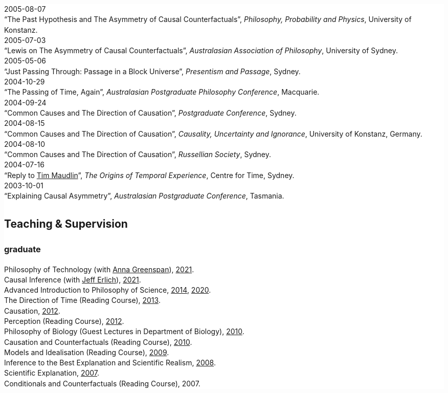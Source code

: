 <div class="noteleft">2005-08-07</div>
<div>“The Past Hypothesis and The Asymmetry of Causal Counterfactuals”, <em>Philosophy, Probability and Physics</em>, University of Konstanz.</div>

<div class="noteleft">2005-07-03</div>
<div>“Lewis on The Asymmetry of Causal Counterfactuals”, <em>Australasian Association of Philosophy</em>, University of Sydney.</div>

<div class="noteleft">2005-05-06</div>
<div>“Just Passing Through: Passage in a Block Universe”, <em>Presentism and Passage</em>, Sydney.</div>

<div class="noteleft">2004-10-29</div>
<div>“The Passing of Time, Again”, <em>Australasian Postgraduate Philosophy Conference</em>, Macquarie.</div>

<div class="noteleft">2004-09-24</div>
<div>“Common Causes and The Direction of Causation”, <em>Postgraduate Conference</em>, Sydney.</div>

<div class="noteleft">2004-08-15</div>
<div>“Common Causes and The Direction of Causation”, <em>Causality, Uncertainty and Ignorance</em>, University of Konstanz, Germany.</div>

<div class="noteleft">2004-08-10</div>
<div>“Common Causes and The Direction of Causation”, <em>Russellian Society</em>, Sydney.</div>

<div class="noteleft">2004-07-16</div>
<div>“Reply to <a href="https://en.wikipedia.org/wiki/Tim_Maudlin">Tim Maudlin</a>”, <em>The Origins of Temporal Experience</em>, Centre for Time, Sydney.</div>

<div class="noteleft">2003-10-01</div>
<div>“Explaining Causal Asymmetry”, <em>Australasian Postgraduate Conference</em>, Tasmania.</div>

## Teaching &amp; Supervision

### graduate

<div>Philosophy of Technology (with <a href="https://annagreenspan.com/">Anna Greenspan</a>), <a href="https://bweslake.org/teaching/2021/technology-pg">2021</a>.</div>
<div>Causal Inference (with <a href="https://erlichlab.org/">Jeff Erlich</a>), <a href="https://bweslake.org/teaching/2021/causal-inference">2021</a>.</div>
<div>Advanced Introduction to Philosophy of Science, <a href="https://bweslake.org/teaching/2014/science">2014</a>, <a href="https://bweslake.org/teaching/2020/science">2020</a>.</div>
<div>The Direction of Time (Reading Course),
<a href="https://bweslake.org/teaching/2013/time/">2013</a>.</div>
<div>Causation, <a href="https://bweslake.org/teaching/2012/causation/">2012</a>.</div>
<div>Perception (Reading Course),
<a href="https://bweslake.org/teaching/2012/perception/">2012</a>.</div>
<div>Philosophy of Biology (Guest Lectures in Department of Biology),
<a href="https://bweslake.org/teaching/2010/biology/">2010</a>.</div>
<div>Causation and Counterfactuals (Reading Course),
<a href="https://bweslake.org/teaching/2010/causation/">2010</a>.</div>
<div>Models and Idealisation (Reading Course),
<a href="https://bweslake.org/teaching/2009/models/">2009</a>.</div>
<div>Inference to the Best Explanation and Scientific Realism,
<a href="https://bweslake.org/teaching/2008/realism/">2008</a>.</div>
<div>Scientific Explanation,
<a href="https://bweslake.org/teaching/2007/explanation/">2007</a>.</div>
<div>Conditionals and Counterfactuals (Reading Course), 2007.</div>
